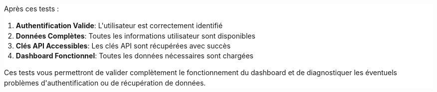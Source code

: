 Après ces tests :
1. **Authentification Valide**: L'utilisateur est correctement identifié
2. **Données Complètes**: Toutes les informations utilisateur sont disponibles
3. **Clés API Accessibles**: Les clés API sont récupérées avec succès
4. **Dashboard Fonctionnel**: Toutes les données nécessaires sont chargées

Ces tests vous permettront de valider complètement le fonctionnement du dashboard et de diagnostiquer les éventuels problèmes d'authentification ou de récupération de données. 